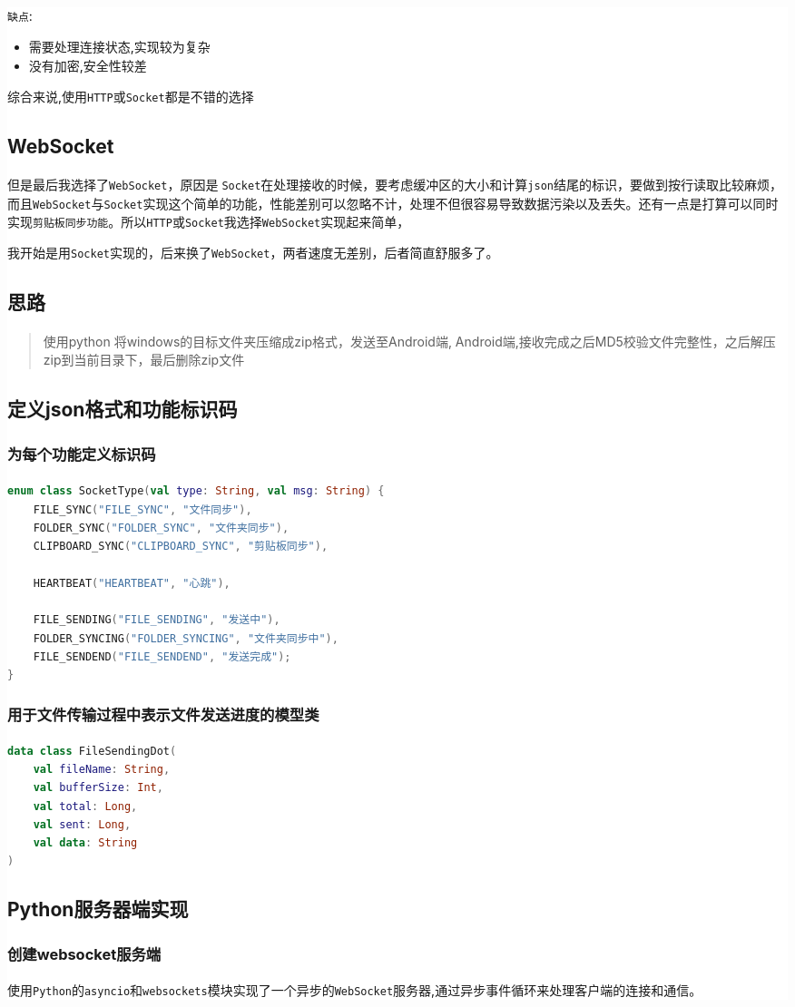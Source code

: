 `缺点`:  
- 需要处理连接状态,实现较为复杂  
- 没有加密,安全性较差

综合来说,使用`HTTP`或`Socket`都是不错的选择

## WebSocket
但是最后我选择了`WebSocket`，原因是 `Socket`在处理接收的时候，要考虑缓冲区的大小和计算`json`结尾的标识，要做到按行读取比较麻烦，而且`WebSocket`与`Socket`实现这个简单的功能，性能差别可以忽略不计，处理不但很容易导致数据污染以及丢失。还有一点是打算可以同时实现`剪贴板同步功能`。所以`HTTP`或`Socket`我选择`WebSocket`实现起来简单，

我开始是用`Socket`实现的，后来换了`WebSocket`，两者速度无差别，后者简直舒服多了。

## 思路

> 使用python 将windows的目标文件夹压缩成zip格式，发送至Android端, Android端,接收完成之后MD5校验文件完整性，之后解压zip到当前目录下，最后删除zip文件


## 定义json格式和功能标识码

### 为每个功能定义标识码

```kotlin
enum class SocketType(val type: String, val msg: String) {
    FILE_SYNC("FILE_SYNC", "文件同步"),
    FOLDER_SYNC("FOLDER_SYNC", "文件夹同步"),
    CLIPBOARD_SYNC("CLIPBOARD_SYNC", "剪贴板同步"),

    HEARTBEAT("HEARTBEAT", "心跳"),

    FILE_SENDING("FILE_SENDING", "发送中"),
    FOLDER_SYNCING("FOLDER_SYNCING", "文件夹同步中"),
    FILE_SENDEND("FILE_SENDEND", "发送完成");
}
```

### 用于文件传输过程中表示文件发送进度的模型类
```kotlin
data class FileSendingDot(
    val fileName: String,
    val bufferSize: Int,
    val total: Long,
    val sent: Long,
    val data: String
)
```

## Python服务器端实现
### 创建websocket服务端

使用`Python`的`asyncio`和`websockets`模块实现了一个异步的`WebSocket`服务器,通过异步事件循环来处理客户端的连接和通信。
